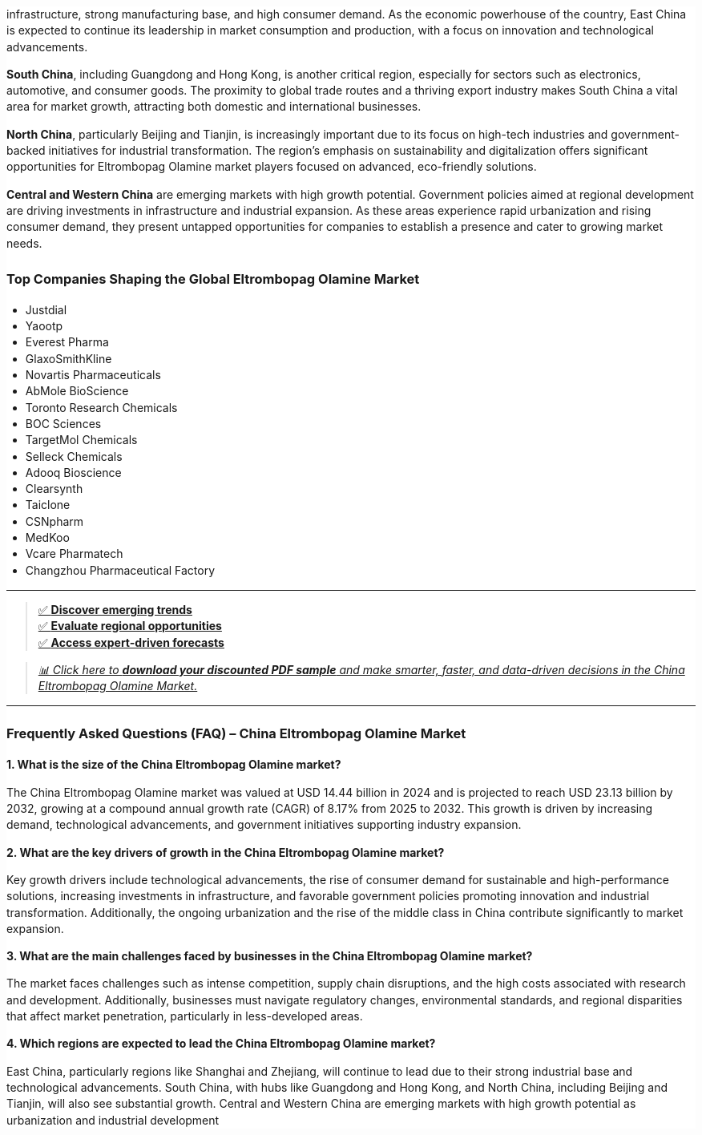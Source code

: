 infrastructure, strong manufacturing base, and high consumer demand. As the economic powerhouse of the country, East China is expected to continue its leadership in market consumption and production, with a focus on innovation and technological advancements.</p><p class="" data-start="801" data-end="1129"><strong data-start="801" data-end="816">South China</strong>, including Guangdong and Hong Kong, is another critical region, especially for sectors such as electronics, automotive, and consumer goods. The proximity to global trade routes and a thriving export industry makes South China a vital area for market growth, attracting both domestic and international businesses.</p><p class="" data-start="1131" data-end="1474"><strong data-start="1131" data-end="1146">North China</strong>, particularly Beijing and Tianjin, is increasingly important due to its focus on high-tech industries and government-backed initiatives for industrial transformation. The region&rsquo;s emphasis on sustainability and digitalization offers significant opportunities for Eltrombopag Olamine market players focused on advanced, eco-friendly solutions.</p><p class="" data-start="1476" data-end="1854"><strong data-start="1476" data-end="1505">Central and Western China</strong> are emerging markets with high growth potential. Government policies aimed at regional development are driving investments in infrastructure and industrial expansion. As these areas experience rapid urbanization and rising consumer demand, they present untapped opportunities for companies to establish a presence and cater to growing market needs.</p><p class="" data-start="1856" data-end="2046"><h3>Top Companies Shaping the Global Eltrombopag Olamine Market </h3><ul><li>Justdial</li><li>Yaootp</li><li>Everest Pharma</li><li>GlaxoSmithKline</li><li>Novartis Pharmaceuticals</li><li>AbMole BioScience</li><li>Toronto Research Chemicals</li><li>BOC Sciences</li><li>TargetMol Chemicals</li><li>Selleck Chemicals</li><li>Adooq Bioscience</li><li>Clearsynth</li><li>Taiclone</li><li>CSNpharm</li><li>MedKoo</li><li>Vcare Pharmatech</li><li>Changzhou Pharmaceutical Factory</li></ul></p><hr /><blockquote><p><a href="https://www.marketresearchintellect.com/ask-for-discount/?rid=1047110&amp;utm_source=Github-China&amp;utm_medium=017">✅ <strong data-start="617" data-end="645">Discover emerging trends</strong></a><br data-start="645" data-end="648" /><a href="https://www.marketresearchintellect.com/ask-for-discount/?rid=1047110&amp;utm_source=Github-China&amp;utm_medium=017"> ✅ <strong data-start="650" data-end="685">Evaluate regional opportunities</strong></a><br data-start="685" data-end="688" /><a href="https://www.marketresearchintellect.com/ask-for-discount/?rid=1047110&amp;utm_source=Github-China&amp;utm_medium=017"> ✅ <strong data-start="690" data-end="724">Access expert-driven forecasts</strong></a></p></blockquote><blockquote><p class="" data-start="728" data-end="864"><a href="https://www.marketresearchintellect.com/ask-for-discount/?rid=1047110&amp;utm_source=Github-China&amp;utm_medium=017"><em>📊 Click&nbsp;here to <strong data-start="746" data-end="785">download your discounted PDF sample</strong> and make smarter, faster, and data-driven decisions in the China Eltrombopag Olamine Market.</em></a></p></blockquote><hr /><h3 class="" data-start="169" data-end="229"><strong data-start="173" data-end="229">Frequently Asked Questions (FAQ) &ndash; China Eltrombopag Olamine Market</strong></h3><p class="" data-start="231" data-end="601"><strong data-start="231" data-end="280">1. What is the size of the China Eltrombopag Olamine market?</strong></p><p class="" data-start="231" data-end="601">The China Eltrombopag Olamine market was valued at USD 14.44 billion in 2024 and is projected to reach USD 23.13 billion by 2032, growing at a compound annual growth rate (CAGR) of 8.17% from 2025 to 2032. This growth is driven by increasing demand, technological advancements, and government initiatives supporting industry expansion.</p><p class="" data-start="603" data-end="1058"><strong data-start="603" data-end="670">2. What are the key drivers of growth in the China Eltrombopag Olamine market?</strong></p><p class="" data-start="603" data-end="1058">Key growth drivers include technological advancements, the rise of consumer demand for sustainable and high-performance solutions, increasing investments in infrastructure, and favorable government policies promoting innovation and industrial transformation. Additionally, the ongoing urbanization and the rise of the middle class in China contribute significantly to market expansion.</p><p class="" data-start="1060" data-end="1466"><strong data-start="1060" data-end="1141">3. What are the main challenges faced by businesses in the China Eltrombopag Olamine market?</strong></p><p class="" data-start="1060" data-end="1466">The market faces challenges such as intense competition, supply chain disruptions, and the high costs associated with research and development. Additionally, businesses must navigate regulatory changes, environmental standards, and regional disparities that affect market penetration, particularly in less-developed areas.</p><p class="" data-start="1468" data-end="1949"><strong data-start="1468" data-end="1532">4. Which regions are expected to lead the China Eltrombopag Olamine market?</strong></p><p class="" data-start="1468" data-end="1949">East China, particularly regions like Shanghai and Zhejiang, will continue to lead due to their strong industrial base and technological advancements. South China, with hubs like Guangdong and Hong Kong, and North China, including Beijing and Tianjin, will also see substantial growth. Central and Western China are emerging markets with high growth potential as urbanization and industrial development